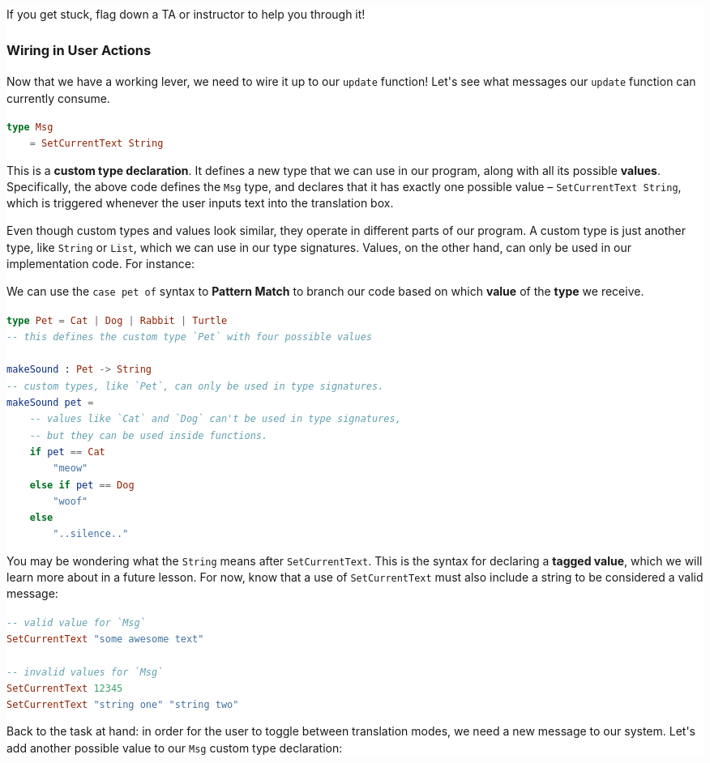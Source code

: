 If you get stuck, flag down a TA or instructor to help you through it!

### Wiring in User Actions


Now that we have a working lever, we need to wire it up to our `update` function! Let's see what messages our `update` function can currently consume.

```elm
type Msg
    = SetCurrentText String
```

This is a **custom type declaration**. It defines a new type that we can use in our program, along with all its possible **values**. Specifically, the above code defines the `Msg` type, and declares that it has exactly one possible value – `SetCurrentText String`, which is triggered whenever the user inputs text into the translation box.

Even though custom types and values look similar, they operate in different parts of our program. A custom type is just another type, like `String` or `List`, which we can use in our type signatures. Values, on the other hand, can only be used in our implementation code. For instance:

We can use the `case pet of` syntax to **Pattern Match** to branch our code based on which **value** of the **type** we receive.


```elm
type Pet = Cat | Dog | Rabbit | Turtle
-- this defines the custom type `Pet` with four possible values

makeSound : Pet -> String
-- custom types, like `Pet`, can only be used in type signatures.
makeSound pet =
    -- values like `Cat` and `Dog` can't be used in type signatures,
    -- but they can be used inside functions.
    if pet == Cat
        "meow"
    else if pet == Dog
        "woof"
    else
        "..silence.."
```

You may be wondering what the `String` means after `SetCurrentText`. This is the syntax for declaring a **tagged value**, which we will learn more about in a future lesson. For now, know that a use of `SetCurrentText` must also include a string to be considered a valid message:

```elm
-- valid value for `Msg`
SetCurrentText "some awesome text"

-- invalid values for `Msg`
SetCurrentText 12345
SetCurrentText "string one" "string two"
```

Back to the task at hand: in order for the user to toggle between translation modes, we need a new message to our system. Let's add another possible value to our `Msg` custom type declaration:
